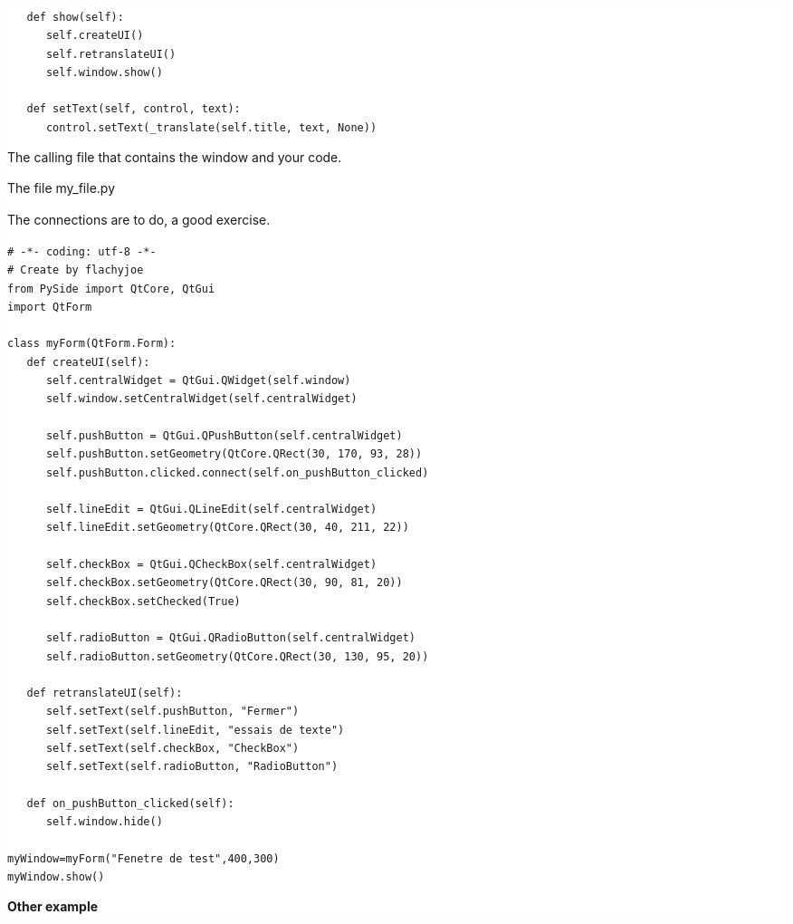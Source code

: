        def show(self):
          self.createUI()
          self.retranslateUI()
          self.window.show()
       
       def setText(self, control, text):
          control.setText(_translate(self.title, text, None))
    

The calling file that contains the window and your code.

The file my_file.py

The connections are to do, a good exercise.

    
    
    # -*- coding: utf-8 -*-
    # Create by flachyjoe
    from PySide import QtCore, QtGui
    import QtForm
    
    class myForm(QtForm.Form):
       def createUI(self):
          self.centralWidget = QtGui.QWidget(self.window)
          self.window.setCentralWidget(self.centralWidget)
          
          self.pushButton = QtGui.QPushButton(self.centralWidget)
          self.pushButton.setGeometry(QtCore.QRect(30, 170, 93, 28))
          self.pushButton.clicked.connect(self.on_pushButton_clicked)
          
          self.lineEdit = QtGui.QLineEdit(self.centralWidget)
          self.lineEdit.setGeometry(QtCore.QRect(30, 40, 211, 22))
          
          self.checkBox = QtGui.QCheckBox(self.centralWidget)
          self.checkBox.setGeometry(QtCore.QRect(30, 90, 81, 20))
          self.checkBox.setChecked(True)
          
          self.radioButton = QtGui.QRadioButton(self.centralWidget)
          self.radioButton.setGeometry(QtCore.QRect(30, 130, 95, 20))
       
       def retranslateUI(self):
          self.setText(self.pushButton, "Fermer")
          self.setText(self.lineEdit, "essais de texte")
          self.setText(self.checkBox, "CheckBox")
          self.setText(self.radioButton, "RadioButton")
       
       def on_pushButton_clicked(self):
          self.window.hide()
    
    myWindow=myForm("Fenetre de test",400,300)
    myWindow.show()
    

**Other example**
